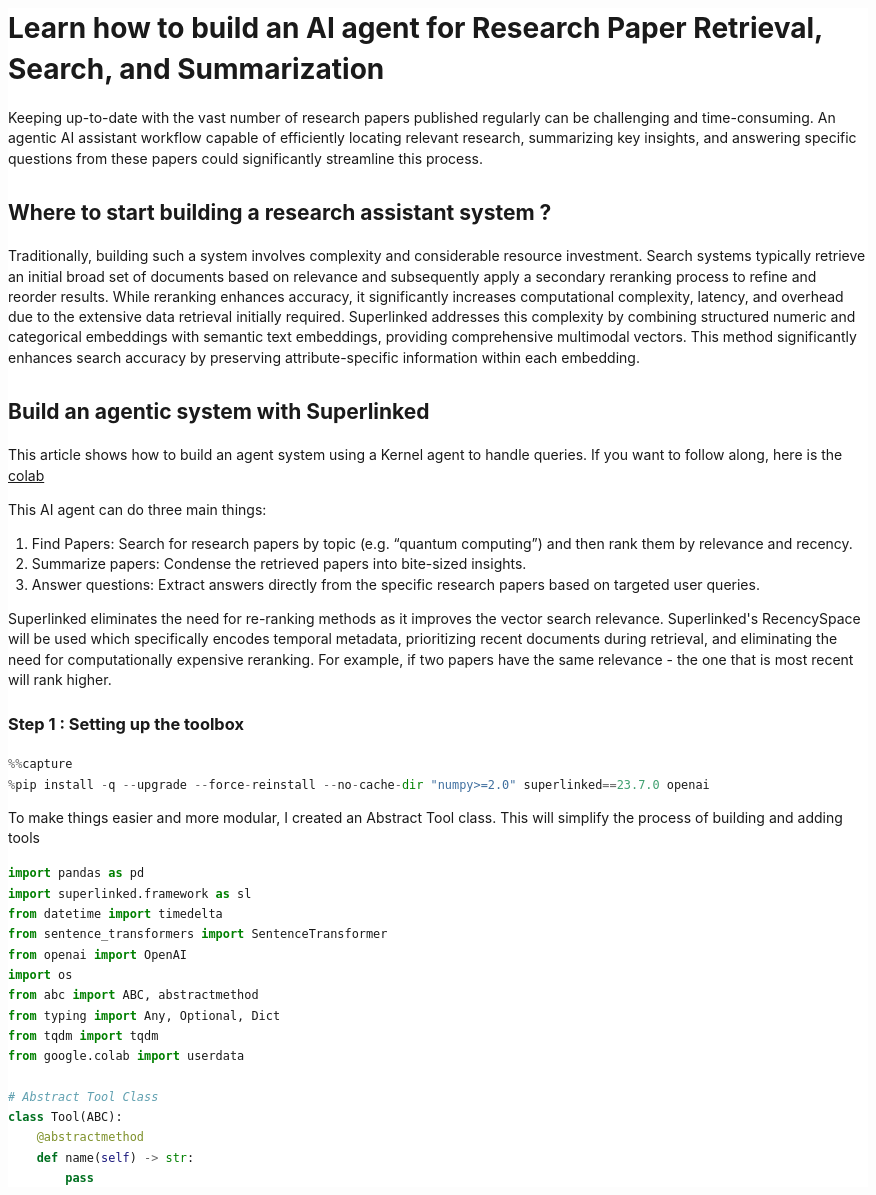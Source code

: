 # Learn how to build an AI agent for Research Paper Retrieval, Search, and Summarization

Keeping up-to-date with the vast number of research papers published regularly can be challenging and time-consuming. An agentic AI assistant workflow capable of efficiently locating relevant research, summarizing key insights, and answering specific questions from these papers could significantly streamline this process.

## Where to start building a research assistant system ?

Traditionally, building such a system involves complexity and considerable resource investment. Search systems typically retrieve an initial broad set of documents based on relevance and subsequently apply a secondary reranking process to refine and reorder results. While reranking enhances accuracy, it significantly increases computational complexity, latency, and overhead due to the extensive data retrieval initially required. Superlinked addresses this complexity by combining structured numeric and categorical embeddings with semantic text embeddings, providing comprehensive multimodal vectors.
This method significantly enhances search accuracy by preserving attribute-specific information within each embedding.

## Build an agentic system with Superlinked

This article shows how to build an agent system using a Kernel agent to handle queries. If you want to follow along, here is the [colab](https://links.superlinked.com/research_ai_agent_nb)

This AI agent can do three main things:

1. Find Papers: Search for research papers by topic (e.g. “quantum computing”) and then rank them by relevance and recency.
2. Summarize papers: Condense the retrieved papers into bite-sized insights.
3. Answer questions: Extract answers directly from the specific research papers based on targeted user queries.

Superlinked eliminates the need for re-ranking methods as it improves the vector search relevance. Superlinked's RecencySpace will be used which specifically encodes temporal metadata, prioritizing recent documents during retrieval, and eliminating the need for computationally expensive reranking. For example, if two papers have the same relevance - the one that is most recent will rank higher.

### Step 1 : Setting up the toolbox

```python
%%capture
%pip install -q --upgrade --force-reinstall --no-cache-dir "numpy>=2.0" superlinked==23.7.0 openai
```

To make things easier and more modular, I created an Abstract Tool class. This will simplify the process of building and adding tools

```python
import pandas as pd
import superlinked.framework as sl
from datetime import timedelta
from sentence_transformers import SentenceTransformer
from openai import OpenAI
import os
from abc import ABC, abstractmethod
from typing import Any, Optional, Dict
from tqdm import tqdm
from google.colab import userdata

# Abstract Tool Class
class Tool(ABC):
    @abstractmethod
    def name(self) -> str:
        pass
```